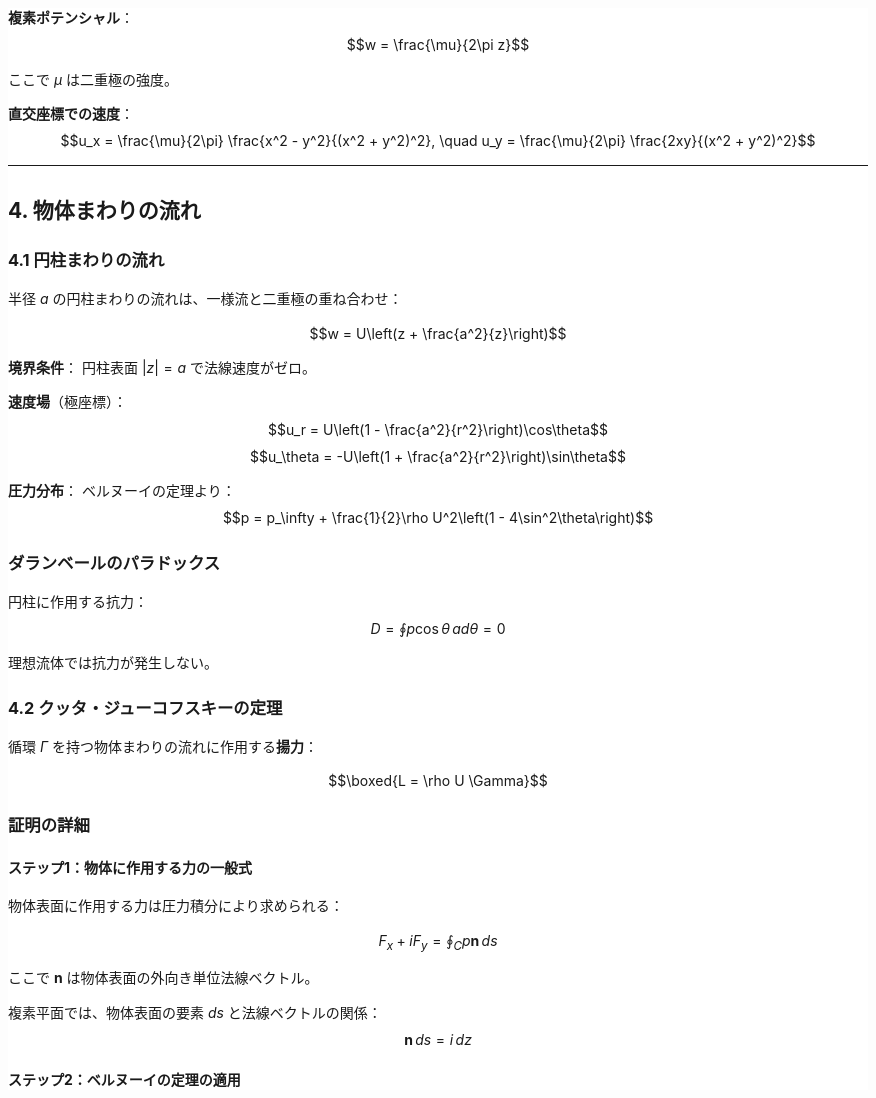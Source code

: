 **複素ポテンシャル**：
$$w = \frac{\mu}{2\pi z}$$

ここで $\mu$ は二重極の強度。

**直交座標での速度**：
$$u_x = \frac{\mu}{2\pi} \frac{x^2 - y^2}{(x^2 + y^2)^2}, \quad u_y = \frac{\mu}{2\pi} \frac{2xy}{(x^2 + y^2)^2}$$

---

## 4. 物体まわりの流れ

### 4.1 円柱まわりの流れ

半径 $a$ の円柱まわりの流れは、一様流と二重極の重ね合わせ：

$$w = U\left(z + \frac{a^2}{z}\right)$$

**境界条件**：
円柱表面 $|z| = a$ で法線速度がゼロ。

**速度場**（極座標）：
$$u_r = U\left(1 - \frac{a^2}{r^2}\right)\cos\theta$$
$$u_\theta = -U\left(1 + \frac{a^2}{r^2}\right)\sin\theta$$

**圧力分布**：
ベルヌーイの定理より：
$$p = p_\infty + \frac{1}{2}\rho U^2\left(1 - 4\sin^2\theta\right)$$

### ダランベールのパラドックス

円柱に作用する抗力：
$$D = \oint p \cos\theta \, a d\theta = 0$$

理想流体では抗力が発生しない。

### 4.2 クッタ・ジューコフスキーの定理

循環 $\Gamma$ を持つ物体まわりの流れに作用する**揚力**：

$$\boxed{L = \rho U \Gamma}$$

### 証明の詳細

#### ステップ1：物体に作用する力の一般式

物体表面に作用する力は圧力積分により求められる：

$$F_x + iF_y = \oint_C p \mathbf{n} \, ds$$

ここで $\mathbf{n}$ は物体表面の外向き単位法線ベクトル。

複素平面では、物体表面の要素 $ds$ と法線ベクトルの関係：
$$\mathbf{n} \, ds = i \, dz$$

#### ステップ2：ベルヌーイの定理の適用
